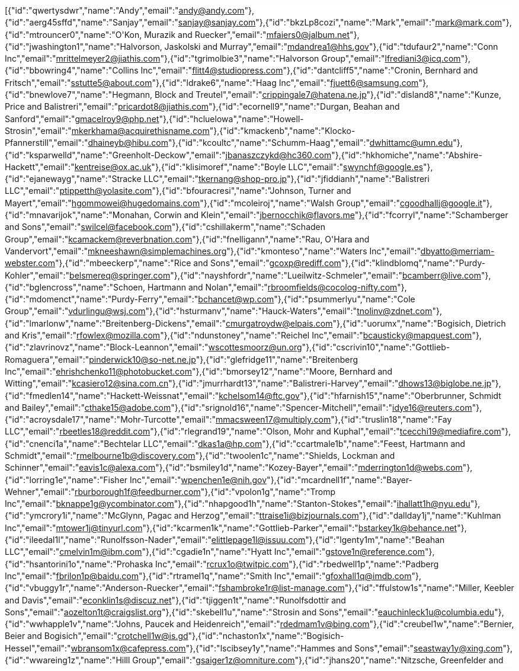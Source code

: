 
[{"id":"qwertysdwr","name":"Andy","email":"andy@andy.com"},{"id":"aerg45sffd","name":"Sanjay","email":"sanjay@sanjay.com"},{"id":"bkzLp8cozi","name":"Mark","email":"mark@mark.com"},{"id":"mtrouncer0","name":"O'Kon, Murazik and Ruecker","email":"mfaiers0@jalbum.net"},{"id":"jwashington1","name":"Halvorson, Jaskolski and Murray","email":"mdandrea1@hhs.gov"},{"id":"tdufaur2","name":"Conn Inc","email":"mrittelmeyer2@jiathis.com"},{"id":"tgrimolbie3","name":"Halvorson Group","email":"lfrediani3@icq.com"},{"id":"bbowring4","name":"Collins Inc","email":"flitt4@studiopress.com"},{"id":"dantcliff5","name":"Cronin, Bernhard and Fritsch","email":"sstutte5@about.com"},{"id":"ldrake6","name":"Haag Inc","email":"fjuett6@samsung.com"},{"id":"bnewlove7","name":"Hegmann, Block and Treutel","email":"crippingale7@hatena.ne.jp"},{"id":"disland8","name":"Kunze, Price and Balistreri","email":"pricardot8@jiathis.com"},{"id":"ecornell9","name":"Durgan, Beahan and Sanford","email":"gmacelroy9@php.net"},{"id":"hcluelowa","name":"Howell-Strosin","email":"mkerkhama@acquirethisname.com"},{"id":"kmackenb","name":"Klocko-Pfannerstill","email":"dhaineyb@hibu.com"},{"id":"kcoultc","name":"Schumm-Haag","email":"dwhittamc@umn.edu"},{"id":"ksparwelld","name":"Greenholt-Deckow","email":"jbanaszczykd@hc360.com"},{"id":"hkhomiche","name":"Abshire-Hackett","email":"kentreise@ox.ac.uk"},{"id":"klisimoref","name":"Boyle LLC","email":"swynchf@google.es"},{"id":"ejanewayg","name":"Stracke LLC","email":"tkernang@shop-pro.jp"},{"id":"jfiddianh","name":"Balistreri LLC","email":"ptippetth@yolasite.com"},{"id":"bfouracresi","name":"Johnson, Turner and Mayert","email":"hgommowei@hugedomains.com"},{"id":"mcoleiroj","name":"Walsh Group","email":"cgoodhallj@google.it"},{"id":"mnavarijok","name":"Monahan, Corwin and Klein","email":"jbernocchik@flavors.me"},{"id":"fcorryl","name":"Schamberger and Sons","email":"swilcel@facebook.com"},{"id":"cshillakerm","name":"Schaden Group","email":"kcamackem@reverbnation.com"},{"id":"fnelligann","name":"Rau, O'Hara and Vandervort","email":"mkneeshawn@simplemachines.org"},{"id":"kmonteso","name":"Waters Inc","email":"dbyatto@merriam-webster.com"},{"id":"mbeeckerp","name":"Rice and Sons","email":"gcoxp@rediff.com"},{"id":"klindblomq","name":"Purdy-Kohler","email":"belsmereq@springer.com"},{"id":"nayshfordr","name":"Lueilwitz-Schmeler","email":"bcamberr@live.com"},{"id":"bglencross","name":"Schoen, Hartmann and Nolan","email":"rbroomfields@cocolog-nifty.com"},{"id":"mdomenct","name":"Purdy-Ferry","email":"bchancet@wp.com"},{"id":"psummerlyu","name":"Cole Group","email":"vdurlingu@wsj.com"},{"id":"hsturmanv","name":"Hauck-Waters","email":"tnolinv@zdnet.com"},{"id":"lmarlonw","name":"Breitenberg-Dickens","email":"cmurgatroydw@elpais.com"},{"id":"uorumx","name":"Bogisich, Dietrich and Kris","email":"rfowlex@mozilla.com"},{"id":"ndunstoney","name":"Reichel Inc","email":"bcausticky@mapquest.com"},{"id":"zlavrinovz","name":"Block-Leannon","email":"wscottesmoorz@un.org"},{"id":"cscrivin10","name":"Gottlieb-Romaguera","email":"pinderwick10@so-net.ne.jp"},{"id":"glefridge11","name":"Breitenberg Inc","email":"ehrishchenko11@photobucket.com"},{"id":"bmorsey12","name":"Moore, Bernhard and Witting","email":"kcasiero12@sina.com.cn"},{"id":"jmurrhardt13","name":"Balistreri-Harvey","email":"dhows13@biglobe.ne.jp"},{"id":"fmedlen14","name":"Hackett-Weissnat","email":"kchelsom14@ftc.gov"},{"id":"hfarnish15","name":"Oberbrunner, Schmidt and Bailey","email":"cthake15@adobe.com"},{"id":"srignold16","name":"Spencer-Mitchell","email":"idye16@reuters.com"},{"id":"acroysdale17","name":"Mohr-Turcotte","email":"mmacsween17@multiply.com"},{"id":"truslin18","name":"Fay LLC","email":"rbeetles18@reddit.com"},{"id":"rlegrand19","name":"Olson, Mohr and Kuphal","email":"tcecchi19@mediafire.com"},{"id":"cnenci1a","name":"Bechtelar LLC","email":"dkas1a@hp.com"},{"id":"ccartmale1b","name":"Feest, Hartmann and Schmidt","email":"rmelbourne1b@discovery.com"},{"id":"twoolen1c","name":"Shields, Lockman and Schinner","email":"eavis1c@alexa.com"},{"id":"bsmiley1d","name":"Kozey-Bayer","email":"mderrington1d@webs.com"},{"id":"lorring1e","name":"Fisher Inc","email":"wpenchen1e@nih.gov"},{"id":"mcardnell1f","name":"Bayer-Wehner","email":"rburborough1f@feedburner.com"},{"id":"vpolon1g","name":"Tromp Inc","email":"bknappe1g@ycombinator.com"},{"id":"nhapgood1h","name":"Stanton-Stokes","email":"ihallatt1h@nyu.edu"},{"id":"ymcrory1i","name":"McGlynn, Pagac and Herzog","email":"ttraise1i@bizjournals.com"},{"id":"dallday1j","name":"Kuhlman Inc","email":"mtower1j@tinyurl.com"},{"id":"kcarmen1k","name":"Gottlieb-Parker","email":"bstarkey1k@behance.net"},{"id":"ileedal1l","name":"Runolfsson-Nader","email":"elittlepage1l@issuu.com"},{"id":"lgenty1m","name":"Beahan LLC","email":"cmelvin1m@ibm.com"},{"id":"cgadie1n","name":"Hyatt Inc","email":"gstove1n@reference.com"},{"id":"hsantorini1o","name":"Prohaska Inc","email":"rcrux1o@twitpic.com"},{"id":"rbedwell1p","name":"Padberg Inc","email":"fbrilon1p@baidu.com"},{"id":"rtramel1q","name":"Smith Inc","email":"gfoxhall1q@imdb.com"},{"id":"vbuggy1r","name":"Anderson-Ruecker","email":"fshambroke1r@list-manage.com"},{"id":"ffulstow1s","name":"Miller, Keebler and Davis","email":"econklin1s@discuz.net"},{"id":"tjiggen1t","name":"Runolfsdottir and Sons","email":"aozelton1t@craigslist.org"},{"id":"skebell1u","name":"Strosin and Sons","email":"eauchinleck1u@columbia.edu"},{"id":"wwhapple1v","name":"Johns, Paucek and Heidenreich","email":"rdedmam1v@bing.com"},{"id":"creubel1w","name":"Bernier, Beier and Bogisich","email":"crotchell1w@is.gd"},{"id":"nchaston1x","name":"Bogisich-Hessel","email":"wbransom1x@cafepress.com"},{"id":"lscibsey1y","name":"Hammes and Sons","email":"seastway1y@xing.com"},{"id":"wwareing1z","name":"Hilll Group","email":"gsaiger1z@omniture.com"},{"id":"jhans20","name":"Nitzsche, Greenfelder and